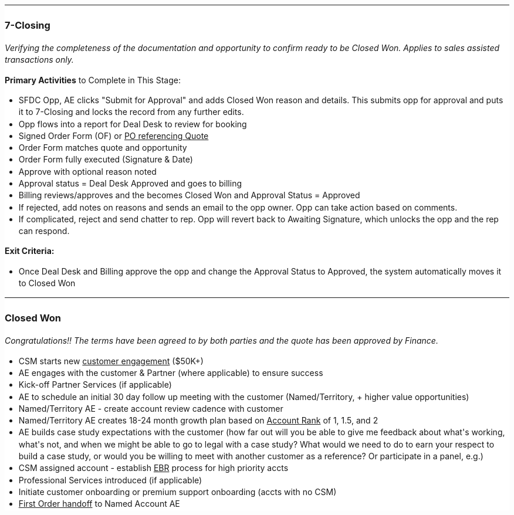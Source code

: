 ----

### 7-Closing

*Verifying the completeness of the documentation and opportunity to confirm ready to be Closed Won. Applies to sales assisted transactions only.*

**Primary Activities** to Complete in This Stage:

- SFDC Opp, AE clicks "Submit for Approval" and adds Closed Won reason and details. This submits opp for approval and puts it to 7-Closing and locks the record from any further edits.
- Opp flows into a report for Deal Desk to review for booking
- Signed Order Form (OF) or [PO referencing Quote](https://about.gitlab.com/handbook/sales/field-operations/order-processing/#opportunity-booking-requirements)
- Order Form matches quote and opportunity
- Order Form fully executed (Signature & Date)
- Approve with optional reason noted
- Approval status = Deal Desk Approved and goes to billing
- Billing reviews/approves and the becomes Closed Won and Approval Status = Approved
- If rejected, add notes on reasons and sends an email to the opp owner. Opp can take action based on comments.
- If complicated, reject and send chatter to rep. Opp will revert back to Awaiting Signature, which unlocks the opp and the rep can respond.

**Exit Criteria:**

- Once Deal Desk and Billing approve the opp and change the Approval Status to Approved, the system automatically moves it to Closed Won

----

### Closed Won

*Congratulations!! The terms have been agreed to by both parties and the quote has been approved by Finance.*

- CSM starts new [customer engagement](https://about.gitlab.com/handbook/customer-success/comm-sales/#account-executive-to-csm-existing-accounts-without-a-csm) ($50K+)
- AE engages with the customer & Partner (where applicable) to ensure success
- Kick-off Partner Services (if applicable)
- AE to schedule an initial 30 day follow up meeting with the customer (Named/Territory, + higher value opportunities)
- Named/Territory AE - create account review cadence with customer
- Named/Territory AE creates 18-24 month growth plan based on [Account Rank](https://about.gitlab.com/handbook/sales/commercial/#account-ranking) of 1, 1.5, and 2
- AE builds case study expectations with the customer (how far out will you be able to give me feedback about what's working, what's not, and when we might be able to go to legal with a case study? What would we need to do to earn your respect to build a case study, or would you be willing to meet with another customer as a reference? Or participate in a panel, e.g.)
- CSM assigned account - establish [EBR](https://about.gitlab.com/handbook/customer-success/csm/ebr/) process for high priority accts
- Professional Services introduced (if applicable)
- Initiate customer onboarding or premium support onboarding (accts with no CSM)
- [First Order handoff](https://about.gitlab.com/handbook/sales/commercial/#first-order-handoff-process) to Named Account AE
